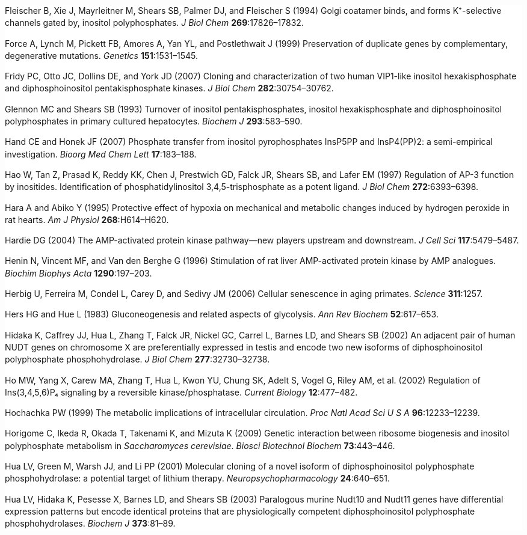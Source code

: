Fleischer B, Xie J, Mayrleitner M, Shears SB, Palmer DJ, and Fleischer S (1994) Golgi coatamer binds, and forms K⁺-selective channels gated by, inositol polyphosphates. *J Biol Chem* **269**:17826–17832.

Force A, Lynch M, Pickett FB, Amores A, Yan YL, and Postlethwait J (1999) Preservation of duplicate genes by complementary, degenerative mutations. *Genetics* **151**:1531–1545.

Fridy PC, Otto JC, Dollins DE, and York JD (2007) Cloning and characterization of two human VIP1-like inositol hexakisphosphate and diphosphoinositol pentakisphosphate kinases. *J Biol Chem* **282**:30754–30762.

Glennon MC and Shears SB (1993) Turnover of inositol pentakisphosphates, inositol hexakisphosphate and diphosphoinositol polyphosphates in primary cultured hepatocytes. *Biochem J* **293**:583–590.

Hand CE and Honek JF (2007) Phosphate transfer from inositol pyrophosphates InsP5PP and InsP4(PP)2: a semi-empirical investigation. *Bioorg Med Chem Lett* **17**:183–188.

Hao W, Tan Z, Prasad K, Reddy KK, Chen J, Prestwich GD, Falck JR, Shears SB, and Lafer EM (1997) Regulation of AP-3 function by inositides. Identification of phosphatidylinositol 3,4,5-trisphosphate as a potent ligand. *J Biol Chem* **272**:6393–6398.

Hara A and Abiko Y (1995) Protective effect of hypoxia on mechanical and metabolic changes induced by hydrogen peroxide in rat hearts. *Am J Physiol* **268**:H614–H620.

Hardie DG (2004) The AMP-activated protein kinase pathway—new players upstream and downstream. *J Cell Sci* **117**:5479–5487.

Henin N, Vincent MF, and Van den Berghe G (1996) Stimulation of rat liver AMP-activated protein kinase by AMP analogues. *Biochim Biophys Acta* **1290**:197–203.

Herbig U, Ferreira M, Condel L, Carey D, and Sedivy JM (2006) Cellular senescence in aging primates. *Science* **311**:1257.

Hers HG and Hue L (1983) Gluconeogenesis and related aspects of glycolysis. *Ann Rev Biochem* **52**:617–653.

Hidaka K, Caffrey JJ, Hua L, Zhang T, Falck JR, Nickel GC, Carrel L, Barnes LD, and Shears SB (2002) An adjacent pair of human NUDT genes on chromosome X are preferentially expressed in testis and encode two new isoforms of diphosphoinositol polyphosphate phosphohydrolase. *J Biol Chem* **277**:32730–32738.

Ho MW, Yang X, Carew MA, Zhang T, Hua L, Kwon YU, Chung SK, Adelt S, Vogel G, Riley AM, et al. (2002) Regulation of Ins(3,4,5,6)P₄ signaling by a reversible kinase/phosphatase. *Current Biology* **12**:477–482.

Hochachka PW (1999) The metabolic implications of intracellular circulation. *Proc Natl Acad Sci U S A* **96**:12233–12239.

Horigome C, Ikeda R, Okada T, Takenami K, and Mizuta K (2009) Genetic interaction between ribosome biogenesis and inositol polyphosphate metabolism in *Saccharomyces cerevisiae*. *Biosci Biotechnol Biochem* **73**:443–446.

Hua LV, Green M, Warsh JJ, and Li PP (2001) Molecular cloning of a novel isoform of diphosphoinositol polyphosphate phosphohydrolase: a potential target of lithium therapy. *Neuropsychopharmacology* **24**:640–651.

Hua LV, Hidaka K, Pesesse X, Barnes LD, and Shears SB (2003) Paralogous murine Nudt10 and Nudt11 genes have differential expression patterns but encode identical proteins that are physiologically competent diphosphoinositol polyphosphate phosphohydrolases. *Biochem J* **373**:81–89.
